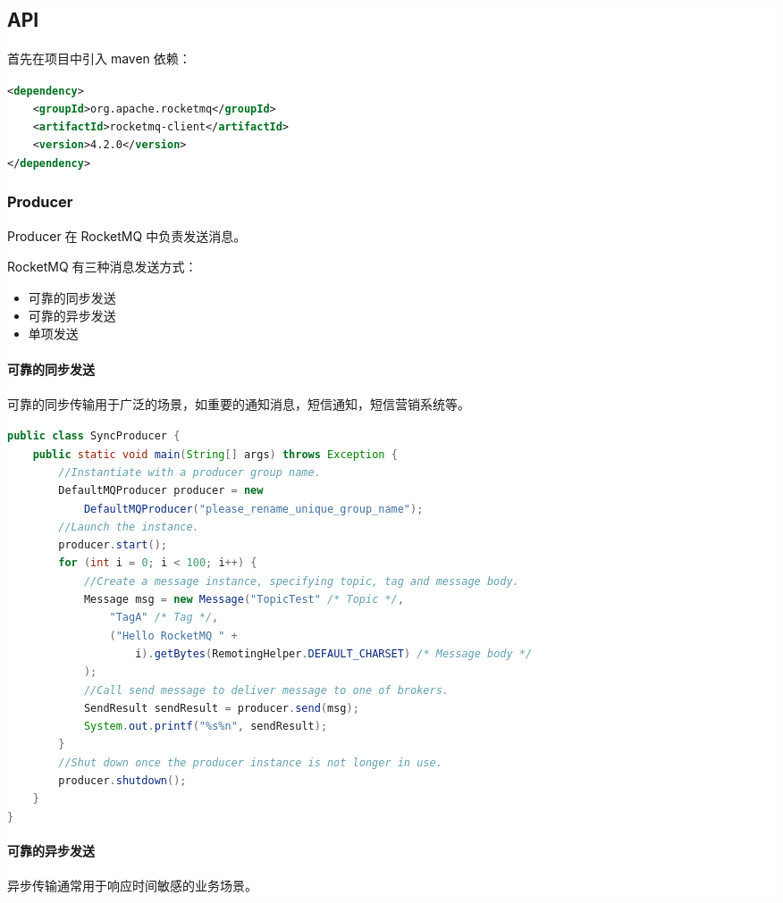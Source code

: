 ## API

首先在项目中引入 maven 依赖：

```xml
<dependency>
    <groupId>org.apache.rocketmq</groupId>
    <artifactId>rocketmq-client</artifactId>
    <version>4.2.0</version>
</dependency>
```

### Producer

Producer 在 RocketMQ 中负责发送消息。

RocketMQ 有三种消息发送方式：

- 可靠的同步发送
- 可靠的异步发送
- 单项发送

#### 可靠的同步发送

可靠的同步传输用于广泛的场景，如重要的通知消息，短信通知，短信营销系统等。

```java
public class SyncProducer {
    public static void main(String[] args) throws Exception {
        //Instantiate with a producer group name.
        DefaultMQProducer producer = new
            DefaultMQProducer("please_rename_unique_group_name");
        //Launch the instance.
        producer.start();
        for (int i = 0; i < 100; i++) {
            //Create a message instance, specifying topic, tag and message body.
            Message msg = new Message("TopicTest" /* Topic */,
                "TagA" /* Tag */,
                ("Hello RocketMQ " +
                    i).getBytes(RemotingHelper.DEFAULT_CHARSET) /* Message body */
            );
            //Call send message to deliver message to one of brokers.
            SendResult sendResult = producer.send(msg);
            System.out.printf("%s%n", sendResult);
        }
        //Shut down once the producer instance is not longer in use.
        producer.shutdown();
    }
}
```

#### 可靠的异步发送

异步传输通常用于响应时间敏感的业务场景。
